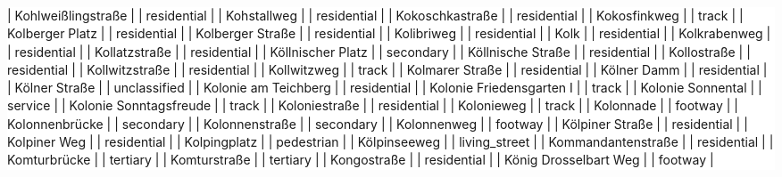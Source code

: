 | Kohlweißlingstraße                    |                   | residential   |
| Kohstallweg                           |                   | residential   |
| Kokoschkastraße                       |                   | residential   |
| Kokosfinkweg                          |                   | track         |
| Kolberger Platz                       |                   | residential   |
| Kolberger Straße                      |                   | residential   |
| Kolibriweg                            |                   | residential   |
| Kolk                                  |                   | residential   |
| Kolkrabenweg                          |                   | residential   |
| Kollatzstraße                         |                   | residential   |
| Köllnischer Platz                     |                   | secondary     |
| Köllnische Straße                     |                   | residential   |
| Kollostraße                           |                   | residential   |
| Kollwitzstraße                        |                   | residential   |
| Kollwitzweg                           |                   | track         |
| Kolmarer Straße                       |                   | residential   |
| Kölner Damm                           |                   | residential   |
| Kölner Straße                         |                   | unclassified  |
| Kolonie am Teichberg                  |                   | residential   |
| Kolonie Friedensgarten I              |                   | track         |
| Kolonie Sonnental                     |                   | service       |
| Kolonie Sonntagsfreude                |                   | track         |
| Koloniestraße                         |                   | residential   |
| Kolonieweg                            |                   | track         |
| Kolonnade                             |                   | footway       |
| Kolonnenbrücke                        |                   | secondary     |
| Kolonnenstraße                        |                   | secondary     |
| Kolonnenweg                           |                   | footway       |
| Kölpiner Straße                       |                   | residential   |
| Kolpiner Weg                          |                   | residential   |
| Kolpingplatz                          |                   | pedestrian    |
| Kölpinseeweg                          |                   | living_street |
| Kommandantenstraße                    |                   | residential   |
| Komturbrücke                          |                   | tertiary      |
| Komturstraße                          |                   | tertiary      |
| Kongostraße                           |                   | residential   |
| König Drosselbart Weg                 |                   | footway       |